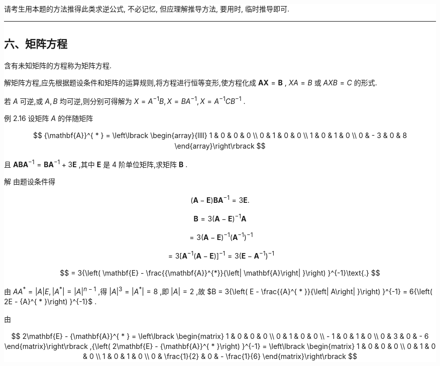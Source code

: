 请考生用本题的方法推得此类求逆公式, 不必记忆, 但应理解推导方法, 要用时, 临时推导即可.

---

## 六、矩阵方程

含有未知矩阵的方程称为矩阵方程.

解矩阵方程,应先根据题设条件和矩阵的运算规则,将方程进行恒等变形,使方程化成 $\mathbf{{AX}} = \mathbf{B}$ , ${XA} = B$ 或 ${AXB} = C$ 的形式.

若 $A$ 可逆,或 $A, B$ 均可逆,则分别可得解为 $X = {A}^{-1}B, X = B{A}^{-1}, X = {A}^{-1}C{B}^{-1}$ .

例 2.16 设矩阵 $A$ 的伴随矩阵

$$
{\mathbf{A}}^{ * } = \left\lbrack  \begin{array}{llll} 1 & 0 & 0 & 0 \\  0 & 1 & 0 & 0 \\  1 & 0 & 1 & 0 \\  0 &  - 3 & 0 & 8 \end{array}\right\rbrack
$$

且 $\mathbf{{AB}}{\mathbf{A}}^{-1} = \mathbf{B}{\mathbf{A}}^{-1} + 3\mathbf{E}$ ,其中 $\mathbf{E}$ 是 4 阶单位矩阵,求矩阵 $\mathbf{B}$ .

解 由题设条件得

$$
\left( {\mathbf{A} - \mathbf{E}}\right) {\mathbf{{BA}}}^{-1} = 3\mathbf{E}.
$$

$$
\mathbf{B} = 3{\left( \mathbf{A} - \mathbf{E}\right) }^{-1}\mathbf{A} \tag*{$①$}
$$

$$
= 3{\left( \mathbf{A} - \mathbf{E}\right) }^{-1}{\left( {\mathbf{A}}^{-1}\right) }^{-1}
$$

$$
= 3{\left\lbrack  {\mathbf{A}}^{-1}\left( \mathbf{A} - \mathbf{E}\right) \right\rbrack  }^{-1} = 3{\left( \mathbf{E} - {\mathbf{A}}^{-1}\right) }^{-1}
\tag*{$②$}
$$

$$
= 3{\left( \mathbf{E} - \frac{{\mathbf{A}}^{*}}{\left| \mathbf{A}\right| }\right) }^{-1}\text{.}
$$

由 $A{A}^{ * } = \left| A\right| E,\left| {A}^{ * }\right|  = {\left| A\right| }^{n - 1}$ ,得 ${\left| A\right| }^{3} = \left| {A}^{ * }\right|  = 8$ ,即 $\left| A\right|  = 2$ ,故 $B = 3{\left( E - \frac{{A}^{ * }}{\left| A\right| }\right) }^{-1} = 6{\left( 2E - {A}^{ * }\right) }^{-1}$ .

由

$$
2\mathbf{E} - {\mathbf{A}}^{ * } = \left\lbrack  \begin{matrix} 1 & 0 & 0 & 0 \\  0 & 1 & 0 & 0 \\   - 1 & 0 & 1 & 0 \\  0 & 3 & 0 &  - 6 \end{matrix}\right\rbrack  ,{\left( 2\mathbf{E} - {\mathbf{A}}^{ * }\right) }^{-1} = \left\lbrack  \begin{matrix} 1 & 0 & 0 & 0 \\  0 & 1 & 0 & 0 \\  1 & 0 & 1 & 0 \\  0 & \frac{1}{2} & 0 &  - \frac{1}{6} \end{matrix}\right\rbrack
$$
